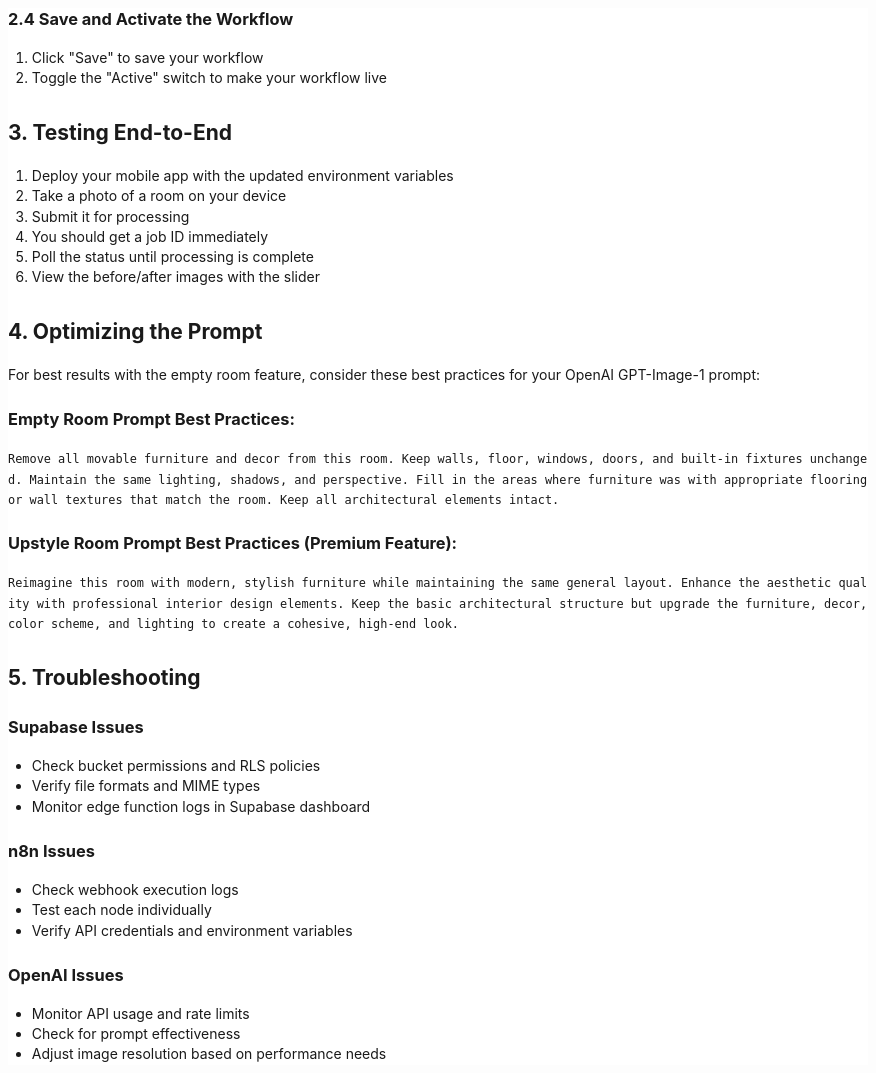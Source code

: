 ### 2.4 Save and Activate the Workflow

1. Click "Save" to save your workflow
2. Toggle the "Active" switch to make your workflow live

## 3. Testing End-to-End

1. Deploy your mobile app with the updated environment variables
2. Take a photo of a room on your device
3. Submit it for processing
4. You should get a job ID immediately
5. Poll the status until processing is complete
6. View the before/after images with the slider

## 4. Optimizing the Prompt

For best results with the empty room feature, consider these best practices for your OpenAI GPT-Image-1 prompt:

### Empty Room Prompt Best Practices:

```
Remove all movable furniture and decor from this room. Keep walls, floor, windows, doors, and built-in fixtures unchanged. Maintain the same lighting, shadows, and perspective. Fill in the areas where furniture was with appropriate flooring or wall textures that match the room. Keep all architectural elements intact.
```

### Upstyle Room Prompt Best Practices (Premium Feature):

```
Reimagine this room with modern, stylish furniture while maintaining the same general layout. Enhance the aesthetic quality with professional interior design elements. Keep the basic architectural structure but upgrade the furniture, decor, color scheme, and lighting to create a cohesive, high-end look.
```

## 5. Troubleshooting

### Supabase Issues
- Check bucket permissions and RLS policies
- Verify file formats and MIME types
- Monitor edge function logs in Supabase dashboard

### n8n Issues
- Check webhook execution logs
- Test each node individually
- Verify API credentials and environment variables

### OpenAI Issues
- Monitor API usage and rate limits
- Check for prompt effectiveness
- Adjust image resolution based on performance needs 